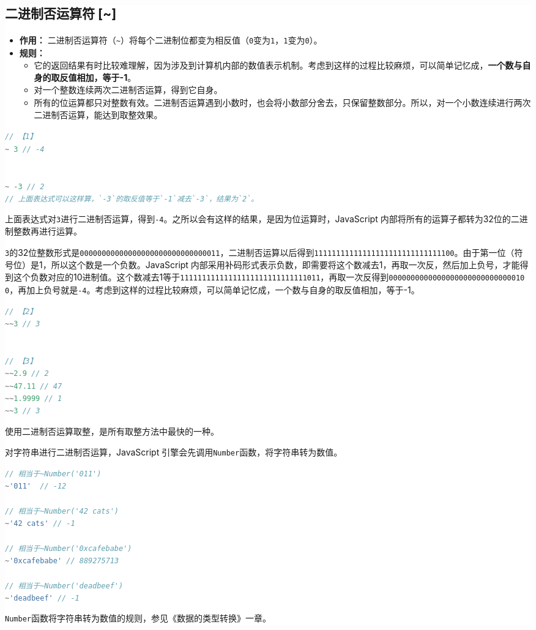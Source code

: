 ## 二进制否运算符 [~]
- **作用：** 二进制否运算符（`~`）将每个二进制位都变为相反值（`0`变为`1`，`1`变为`0`）。
- **规则：**
  - 它的返回结果有时比较难理解，因为涉及到计算机内部的数值表示机制。考虑到这样的过程比较麻烦，可以简单记忆成，**一个数与自身的取反值相加，等于-1**。
  - 对一个整数连续两次二进制否运算，得到它自身。
  - 所有的位运算都只对整数有效。二进制否运算遇到小数时，也会将小数部分舍去，只保留整数部分。所以，对一个小数连续进行两次二进制否运算，能达到取整效果。
```javascript
// 【1】
~ 3 // -4


~ -3 // 2
// 上面表达式可以这样算，`-3`的取反值等于`-1`减去`-3`，结果为`2`。
```

上面表达式对`3`进行二进制否运算，得到`-4`。之所以会有这样的结果，是因为位运算时，JavaScript 内部将所有的运算子都转为32位的二进制整数再进行运算。

`3`的32位整数形式是`00000000000000000000000000000011`，二进制否运算以后得到`11111111111111111111111111111100`。由于第一位（符号位）是1，所以这个数是一个负数。JavaScript 内部采用补码形式表示负数，即需要将这个数减去1，再取一次反，然后加上负号，才能得到这个负数对应的10进制值。这个数减去1等于`11111111111111111111111111111011`，再取一次反得到`00000000000000000000000000000100`，再加上负号就是`-4`。考虑到这样的过程比较麻烦，可以简单记忆成，一个数与自身的取反值相加，等于-1。


```javascript
// 【2】
~~3 // 3


// 【3】
~~2.9 // 2
~~47.11 // 47
~~1.9999 // 1
~~3 // 3
```

使用二进制否运算取整，是所有取整方法中最快的一种。

对字符串进行二进制否运算，JavaScript 引擎会先调用`Number`函数，将字符串转为数值。

```javascript
// 相当于~Number('011')
~'011'  // -12

// 相当于~Number('42 cats')
~'42 cats' // -1

// 相当于~Number('0xcafebabe')
~'0xcafebabe' // 889275713

// 相当于~Number('deadbeef')
~'deadbeef' // -1
```

`Number`函数将字符串转为数值的规则，参见《数据的类型转换》一章。
